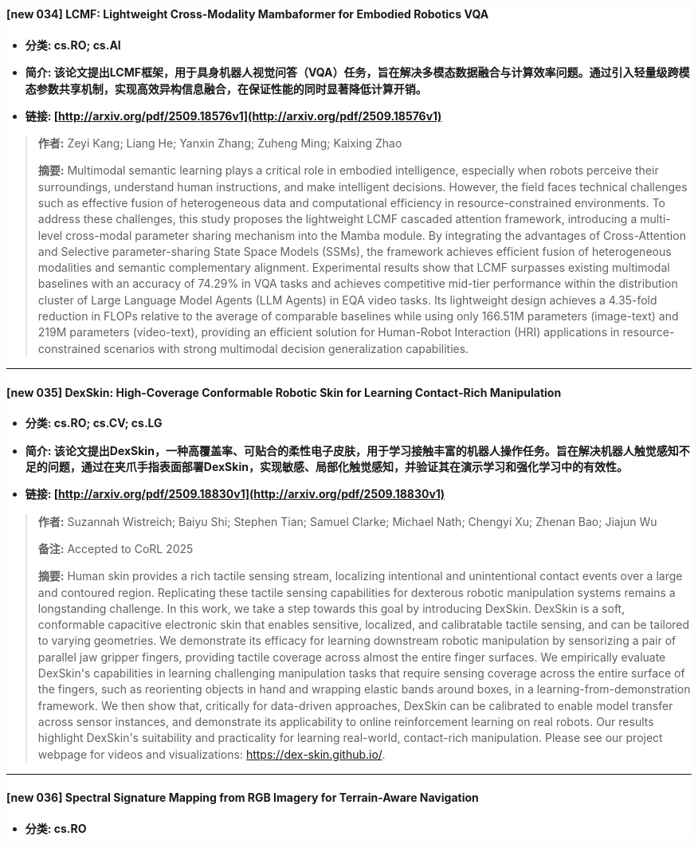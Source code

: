 #### [new 034] LCMF: Lightweight Cross-Modality Mambaformer for Embodied Robotics VQA
- **分类: cs.RO; cs.AI**

- **简介: 该论文提出LCMF框架，用于具身机器人视觉问答（VQA）任务，旨在解决多模态数据融合与计算效率问题。通过引入轻量级跨模态参数共享机制，实现高效异构信息融合，在保证性能的同时显著降低计算开销。**

- **链接: [http://arxiv.org/pdf/2509.18576v1](http://arxiv.org/pdf/2509.18576v1)**

> **作者:** Zeyi Kang; Liang He; Yanxin Zhang; Zuheng Ming; Kaixing Zhao
>
> **摘要:** Multimodal semantic learning plays a critical role in embodied intelligence, especially when robots perceive their surroundings, understand human instructions, and make intelligent decisions. However, the field faces technical challenges such as effective fusion of heterogeneous data and computational efficiency in resource-constrained environments. To address these challenges, this study proposes the lightweight LCMF cascaded attention framework, introducing a multi-level cross-modal parameter sharing mechanism into the Mamba module. By integrating the advantages of Cross-Attention and Selective parameter-sharing State Space Models (SSMs), the framework achieves efficient fusion of heterogeneous modalities and semantic complementary alignment. Experimental results show that LCMF surpasses existing multimodal baselines with an accuracy of 74.29% in VQA tasks and achieves competitive mid-tier performance within the distribution cluster of Large Language Model Agents (LLM Agents) in EQA video tasks. Its lightweight design achieves a 4.35-fold reduction in FLOPs relative to the average of comparable baselines while using only 166.51M parameters (image-text) and 219M parameters (video-text), providing an efficient solution for Human-Robot Interaction (HRI) applications in resource-constrained scenarios with strong multimodal decision generalization capabilities.
>
---
#### [new 035] DexSkin: High-Coverage Conformable Robotic Skin for Learning Contact-Rich Manipulation
- **分类: cs.RO; cs.CV; cs.LG**

- **简介: 该论文提出DexSkin，一种高覆盖率、可贴合的柔性电子皮肤，用于学习接触丰富的机器人操作任务。旨在解决机器人触觉感知不足的问题，通过在夹爪手指表面部署DexSkin，实现敏感、局部化触觉感知，并验证其在演示学习和强化学习中的有效性。**

- **链接: [http://arxiv.org/pdf/2509.18830v1](http://arxiv.org/pdf/2509.18830v1)**

> **作者:** Suzannah Wistreich; Baiyu Shi; Stephen Tian; Samuel Clarke; Michael Nath; Chengyi Xu; Zhenan Bao; Jiajun Wu
>
> **备注:** Accepted to CoRL 2025
>
> **摘要:** Human skin provides a rich tactile sensing stream, localizing intentional and unintentional contact events over a large and contoured region. Replicating these tactile sensing capabilities for dexterous robotic manipulation systems remains a longstanding challenge. In this work, we take a step towards this goal by introducing DexSkin. DexSkin is a soft, conformable capacitive electronic skin that enables sensitive, localized, and calibratable tactile sensing, and can be tailored to varying geometries. We demonstrate its efficacy for learning downstream robotic manipulation by sensorizing a pair of parallel jaw gripper fingers, providing tactile coverage across almost the entire finger surfaces. We empirically evaluate DexSkin's capabilities in learning challenging manipulation tasks that require sensing coverage across the entire surface of the fingers, such as reorienting objects in hand and wrapping elastic bands around boxes, in a learning-from-demonstration framework. We then show that, critically for data-driven approaches, DexSkin can be calibrated to enable model transfer across sensor instances, and demonstrate its applicability to online reinforcement learning on real robots. Our results highlight DexSkin's suitability and practicality for learning real-world, contact-rich manipulation. Please see our project webpage for videos and visualizations: https://dex-skin.github.io/.
>
---
#### [new 036] Spectral Signature Mapping from RGB Imagery for Terrain-Aware Navigation
- **分类: cs.RO**
